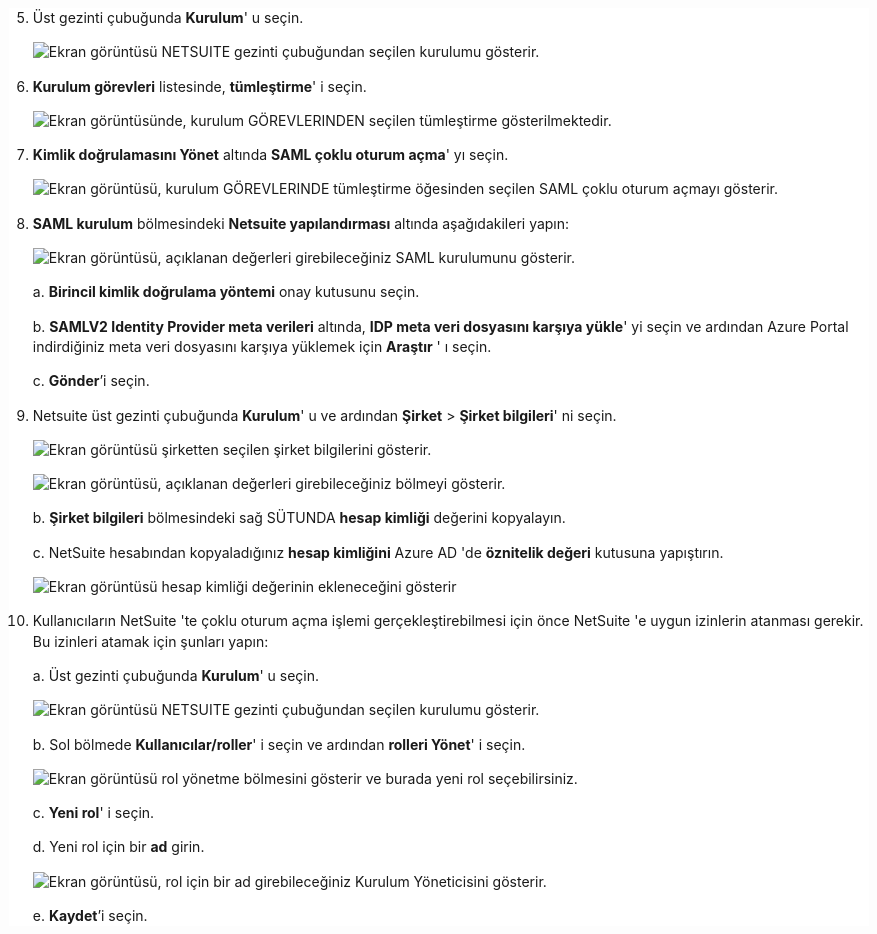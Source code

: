 5. Üst gezinti çubuğunda **Kurulum**' u seçin.

    ![Ekran görüntüsü NETSUITE gezinti çubuğundan seçilen kurulumu gösterir.](./media/NetSuite-tutorial/ns-setup.png)

6. **Kurulum görevleri** listesinde, **tümleştirme**' i seçin.

    ![Ekran görüntüsünde, kurulum GÖREVLERINDEN seçilen tümleştirme gösterilmektedir.](./media/NetSuite-tutorial/ns-integration.png)

7. **Kimlik doğrulamasını Yönet** altında **SAML çoklu oturum açma**' yı seçin.

    ![Ekran görüntüsü, kurulum GÖREVLERINDE tümleştirme öğesinden seçilen SAML çoklu oturum açmayı gösterir.](./media/NetSuite-tutorial/ns-saml.png)

8. **SAML kurulum** bölmesindeki **Netsuite yapılandırması** altında aşağıdakileri yapın:

    ![Ekran görüntüsü, açıklanan değerleri girebileceğiniz SAML kurulumunu gösterir.](./media/NetSuite-tutorial/ns-saml-setup.png)
  
    a. **Birincil kimlik doğrulama yöntemi** onay kutusunu seçin.

    b. **SAMLV2 Identity Provider meta verileri** altında, **IDP meta veri dosyasını karşıya yükle**' yi seçin ve ardından Azure Portal indirdiğiniz meta veri dosyasını karşıya yüklemek için **Araştır** ' ı seçin.

    c. **Gönder**’i seçin.

9. Netsuite üst gezinti çubuğunda **Kurulum**' u ve ardından **Şirket**  >  **Şirket bilgileri**' ni seçin.

    ![Ekran görüntüsü şirketten seçilen şirket bilgilerini gösterir.](./media/NetSuite-tutorial/ns-com.png)

    ![Ekran görüntüsü, açıklanan değerleri girebileceğiniz bölmeyi gösterir.](./media/NetSuite-tutorial/ns-account-id.png)

    b. **Şirket bilgileri** bölmesindeki sağ SÜTUNDA **hesap kimliği** değerini kopyalayın.

    c. NetSuite hesabından kopyaladığınız **hesap kimliğini** Azure AD 'de **öznitelik değeri** kutusuna yapıştırın.

    ![Ekran görüntüsü hesap kimliği değerinin ekleneceğini gösterir](./media/netsuite-tutorial/attribute-value.png)

10. Kullanıcıların NetSuite 'te çoklu oturum açma işlemi gerçekleştirebilmesi için önce NetSuite 'e uygun izinlerin atanması gerekir. Bu izinleri atamak için şunları yapın:

    a. Üst gezinti çubuğunda **Kurulum**' u seçin.

    ![Ekran görüntüsü NETSUITE gezinti çubuğundan seçilen kurulumu gösterir.](./media/NetSuite-tutorial/ns-setup.png)

    b. Sol bölmede **Kullanıcılar/roller**' i seçin ve ardından **rolleri Yönet**' i seçin.

    ![Ekran görüntüsü rol yönetme bölmesini gösterir ve burada yeni rol seçebilirsiniz.](./media/NetSuite-tutorial/ns-manage-roles.png)

    c. **Yeni rol**' i seçin.

    d. Yeni rol için bir **ad** girin.

    ![Ekran görüntüsü, rol için bir ad girebileceğiniz Kurulum Yöneticisini gösterir.](./media/NetSuite-tutorial/ns-new-role.png)

    e. **Kaydet**’i seçin.
